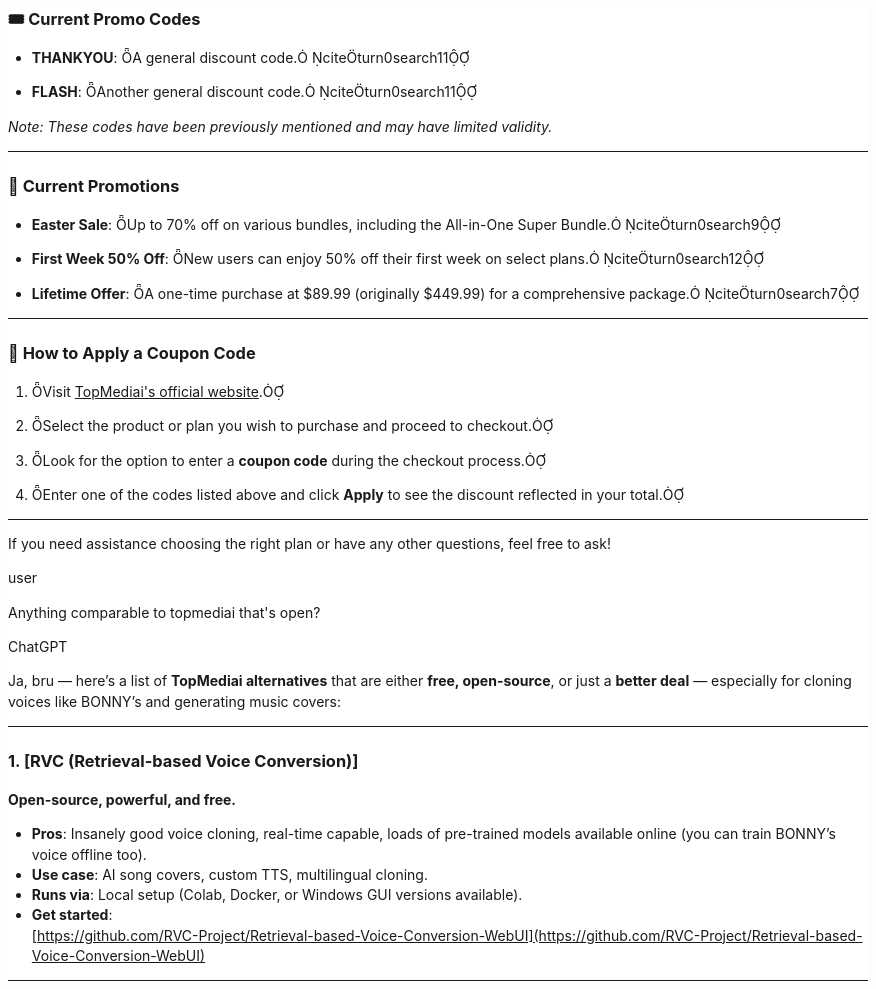 
### 🎟️ **Current Promo Codes**

- **THANKYOU**: A general discount code. citeturn0search11

- **FLASH**: Another general discount code. citeturn0search11

*Note: These codes have been previously mentioned and may have limited validity.*

---

### 💼 **Current Promotions**

- **Easter Sale**: Up to 70% off on various bundles, including the All-in-One Super Bundle. citeturn0search9

- **First Week 50% Off**: New users can enjoy 50% off their first week on select plans. citeturn0search12

- **Lifetime Offer**: A one-time purchase at $89.99 (originally $449.99) for a comprehensive package. citeturn0search7

---

### 🛒 **How to Apply a Coupon Code**

1. Visit [TopMediai's official website](https://www.topmediai.com/).

2. Select the product or plan you wish to purchase and proceed to checkout.

3. Look for the option to enter a **coupon code** during the checkout process.

4. Enter one of the codes listed above and click **Apply** to see the discount reflected in your total.

---

If you need assistance choosing the right plan or have any other questions, feel free to ask! 

user

Anything comparable to topmediai that's open?

ChatGPT

Ja, bru — here’s a list of **TopMediai alternatives** that are either **free, open-source**, or just a **better deal** — especially for cloning voices like BONNY’s and generating music covers:

---

### **1. [RVC (Retrieval-based Voice Conversion)]**  
**Open-source, powerful, and free.**

- **Pros**: Insanely good voice cloning, real-time capable, loads of pre-trained models available online (you can train BONNY’s voice offline too).
- **Use case**: AI song covers, custom TTS, multilingual cloning.
- **Runs via**: Local setup (Colab, Docker, or Windows GUI versions available).
- **Get started**:  
  [https://github.com/RVC-Project/Retrieval-based-Voice-Conversion-WebUI](https://github.com/RVC-Project/Retrieval-based-Voice-Conversion-WebUI)

---

[File]: [file-YaPrxjrxfAXB18XWBBo6kZ-Screenshot_20250602_115357_com.android.settings.jpg](file-YaPrxjrxfAXB18XWBBo6kZ-Screenshot_20250602_115357_com.android.settings.jpg)
[File]: [file-6vEiXprsr6BaHFicsPTjjR-Screenshot_20250602_120404_com.android.phone.jpg](file-6vEiXprsr6BaHFicsPTjjR-Screenshot_20250602_120404_com.android.phone.jpg)
[File]: [file-K4uG7wSrs8AaZqq6bvvaPd-Screenshot_20250602_115825_com.android.phone.jpg](file-K4uG7wSrs8AaZqq6bvvaPd-Screenshot_20250602_115825_com.android.phone.jpg)
[File]: [file-DDkhuWJTfDZQEvtqVqbKYB-Screenshot_20250602_115532_com.android.phone.jpg](file-DDkhuWJTfDZQEvtqVqbKYB-Screenshot_20250602_115532_com.android.phone.jpg)
[File]: [file-LsMHDXNihVjfBxX6Fh4Udf-Screenshot_20250602_115949_com.huawei.dsdscardmanager.jpg](file-LsMHDXNihVjfBxX6Fh4Udf-Screenshot_20250602_115949_com.huawei.dsdscardmanager.jpg)
[File]: [file-X7vsG3vFXzPVGmmsZunCSz-Screenshot_20250602_115600_com.android.phone.jpg](file-X7vsG3vFXzPVGmmsZunCSz-Screenshot_20250602_115600_com.android.phone.jpg)
[File]: [file-VTNuKfYMxasjFCLwb9Uihq-Screenshot_20250602_115821_com.android.phone.jpg](file-VTNuKfYMxasjFCLwb9Uihq-Screenshot_20250602_115821_com.android.phone.jpg)
[File]: [file-B3hyqd3JovCTiSSAKJgP8x-Screenshot_20250602_115904_com.android.phone.jpg](file-B3hyqd3JovCTiSSAKJgP8x-Screenshot_20250602_115904_com.android.phone.jpg)
[File]: [file-1dP1oEG7WvcPMaCpF5GWa9-Screenshot_20250602_122210_com.android.settings.jpg](file-1dP1oEG7WvcPMaCpF5GWa9-Screenshot_20250602_122210_com.android.settings.jpg)
[File]: [file-LnKXoyQFx7qSDGY2cji1Yp-Screenshot_20250602_122229_com.android.settings.jpg](file-LnKXoyQFx7qSDGY2cji1Yp-Screenshot_20250602_122229_com.android.settings.jpg)
[File]: [file-DDDeSgaR9r1yxsmQiofAQT-Screenshot_20250602_122242_com.android.settings.jpg](file-DDDeSgaR9r1yxsmQiofAQT-Screenshot_20250602_122242_com.android.settings.jpg)
[File]: [file-Sr34t2bHXsggkJkGNKwrTw-Screenshot_20250602_133120_com.huawei.android.projectmenu.jpg](file-Sr34t2bHXsggkJkGNKwrTw-Screenshot_20250602_133120_com.huawei.android.projectmenu.jpg)
[File]: [file-JEvsDuwkJBnFneN9W5YEEq-Screenshot_20250602_134657_com.huawei.android.projectmenu.jpg](file-JEvsDuwkJBnFneN9W5YEEq-Screenshot_20250602_134657_com.huawei.android.projectmenu.jpg)
[File]: [file-SH8oS89XheTPr1TVnZZfTQ-Screenshot_20250602_154027_com.android.settings.jpg](file-SH8oS89XheTPr1TVnZZfTQ-Screenshot_20250602_154027_com.android.settings.jpg)
[File]: [file-XRANnLvttfAAfndWbZuQw6-Screenshot_20250603_190525.jpg](file-XRANnLvttfAAfndWbZuQw6-Screenshot_20250603_190525.jpg)
[File]: [file-4B1FM4DuunG9dDQfGGsKxy-Screenshot_20250603_194715_com.android.settings.jpg](file-4B1FM4DuunG9dDQfGGsKxy-Screenshot_20250603_194715_com.android.settings.jpg)
[File]: [file-KTRiNHEWtXguqrSNRhyiM5-Screenshot_20250515_180313_com.android.chrome.jpg](file-KTRiNHEWtXguqrSNRhyiM5-Screenshot_20250515_180313_com.android.chrome.jpg)
[File]: [file-5BTXnF3kyxaYG86eDoPKFU-Screenshot_20250515_184837_com.dropbox.android.jpg](file-5BTXnF3kyxaYG86eDoPKFU-Screenshot_20250515_184837_com.dropbox.android.jpg)
[File]: [file-M8ST2MgbknaUztu2FUaiTr-Screenshot_20250515_185947_mega.privacy.android.app.jpg](file-M8ST2MgbknaUztu2FUaiTr-Screenshot_20250515_185947_mega.privacy.android.app.jpg)
[File]: [file-W9p26vDzNPEGMdhzWgWyAx-Screenshot_20250515_190017_com.microsoft.skydrive.jpg](file-W9p26vDzNPEGMdhzWgWyAx-Screenshot_20250515_190017_com.microsoft.skydrive.jpg)
[File]: [file-RHxwTi6hw5dqDxE8tpS5Y3-Screenshot_20250515_190225_com.microsoft.emmx.jpg](file-RHxwTi6hw5dqDxE8tpS5Y3-Screenshot_20250515_190225_com.microsoft.emmx.jpg)
[File]: [file-DTk4frGJQMinu31cNzhafX-Screenshot_20250515_190309_me.proton.android.drive.jpg](file-DTk4frGJQMinu31cNzhafX-Screenshot_20250515_190309_me.proton.android.drive.jpg)